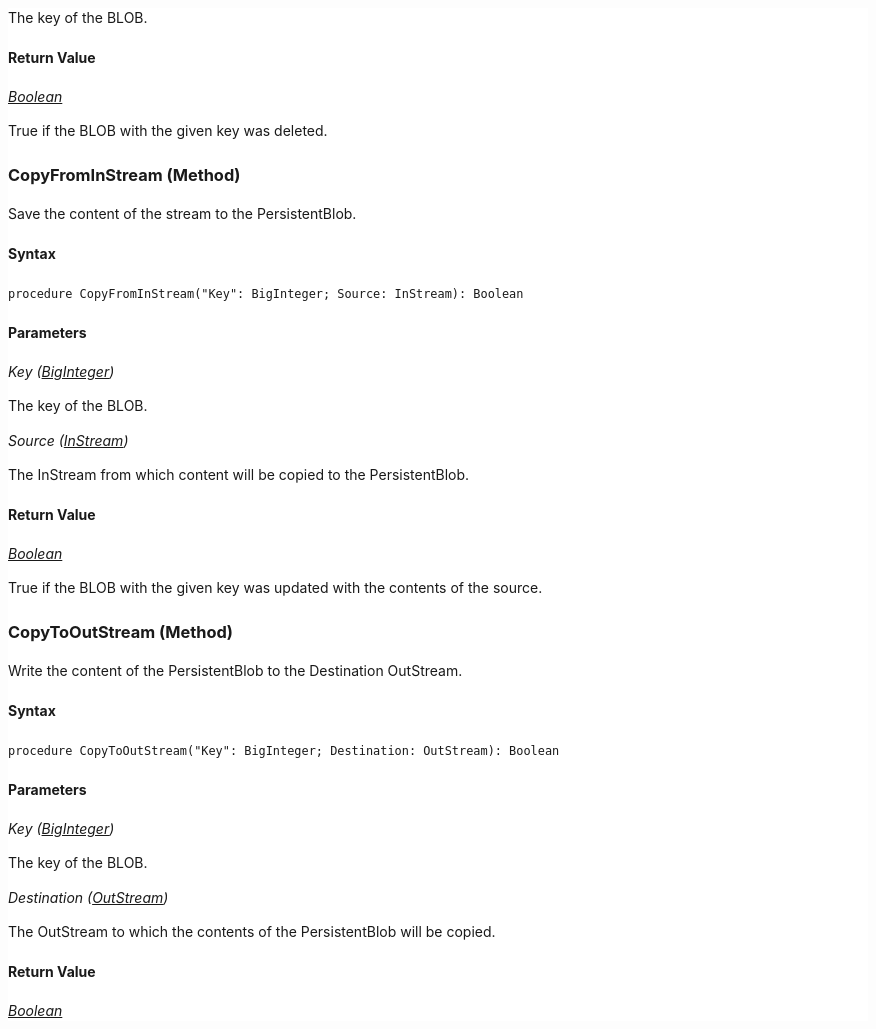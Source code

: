 The key of the BLOB.

#### Return Value
*[Boolean](https://docs.microsoft.com/en-us/dynamics365/business-central/dev-itpro/developer/methods-auto/boolean/boolean-data-type)*

True if the BLOB with the given key was deleted.
### CopyFromInStream (Method) <a name="CopyFromInStream"></a> 

 Save the content of the stream to the PersistentBlob.
 

#### Syntax
```
procedure CopyFromInStream("Key": BigInteger; Source: InStream): Boolean
```
#### Parameters
*Key ([BigInteger](https://docs.microsoft.com/en-us/dynamics365/business-central/dev-itpro/developer/methods-auto/biginteger/biginteger-data-type))* 

The key of the BLOB.

*Source ([InStream](https://docs.microsoft.com/en-us/dynamics365/business-central/dev-itpro/developer/methods-auto/instream/instream-data-type))* 

The InStream from which content will be copied to the PersistentBlob.

#### Return Value
*[Boolean](https://docs.microsoft.com/en-us/dynamics365/business-central/dev-itpro/developer/methods-auto/boolean/boolean-data-type)*

True if the BLOB with the given key was updated with the contents of the source.
### CopyToOutStream (Method) <a name="CopyToOutStream"></a> 

 Write the content of the PersistentBlob to the Destination OutStream.
 

#### Syntax
```
procedure CopyToOutStream("Key": BigInteger; Destination: OutStream): Boolean
```
#### Parameters
*Key ([BigInteger](https://docs.microsoft.com/en-us/dynamics365/business-central/dev-itpro/developer/methods-auto/biginteger/biginteger-data-type))* 

The key of the BLOB.

*Destination ([OutStream](https://docs.microsoft.com/en-us/dynamics365/business-central/dev-itpro/developer/methods-auto/outstream/outstream-data-type))* 

The OutStream to which the contents of the PersistentBlob will be copied.

#### Return Value
*[Boolean](https://docs.microsoft.com/en-us/dynamics365/business-central/dev-itpro/developer/methods-auto/boolean/boolean-data-type)*
